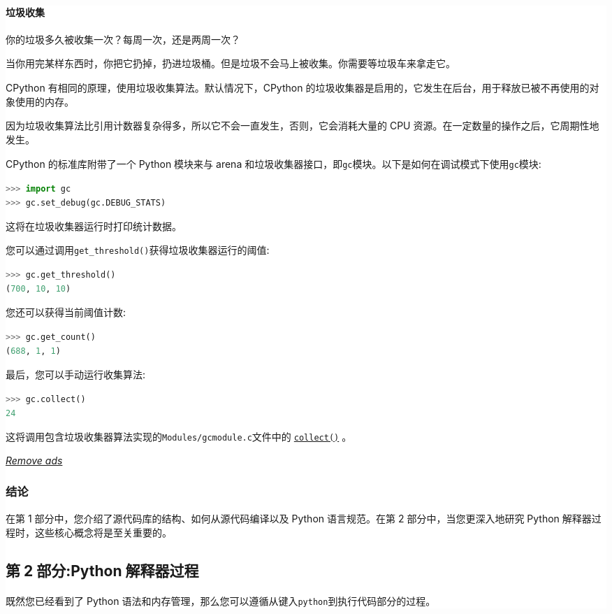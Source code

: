 #### 垃圾收集

你的垃圾多久被收集一次？每周一次，还是两周一次？

当你用完某样东西时，你把它扔掉，扔进垃圾桶。但是垃圾不会马上被收集。你需要等垃圾车来拿走它。

CPython 有相同的原理，使用垃圾收集算法。默认情况下，CPython 的垃圾收集器是启用的，它发生在后台，用于释放已被不再使用的对象使用的内存。

因为垃圾收集算法比引用计数器复杂得多，所以它不会一直发生，否则，它会消耗大量的 CPU 资源。在一定数量的操作之后，它周期性地发生。

CPython 的标准库附带了一个 Python 模块来与 arena 和垃圾收集器接口，即`gc`模块。以下是如何在调试模式下使用`gc`模块:

>>>

```py
>>> import gc
>>> gc.set_debug(gc.DEBUG_STATS)
```

这将在垃圾收集器运行时打印统计数据。

您可以通过调用`get_threshold()`获得垃圾收集器运行的阈值:

>>>

```py
>>> gc.get_threshold()
(700, 10, 10)
```

您还可以获得当前阈值计数:

>>>

```py
>>> gc.get_count()
(688, 1, 1)
```

最后，您可以手动运行收集算法:

>>>

```py
>>> gc.collect()
24
```

这将调用包含垃圾收集器算法实现的`Modules/gcmodule.c`文件中的 [`collect()`](https://github.com/python/cpython/blob/d93605de7232da5e6a182fd1d5c220639e900159/Modules/gcmodule.c#L987) 。

[*Remove ads*](/account/join/)

### 结论

在第 1 部分中，您介绍了源代码库的结构、如何从源代码编译以及 Python 语言规范。在第 2 部分中，当您更深入地研究 Python 解释器过程时，这些核心概念将是至关重要的。

## 第 2 部分:Python 解释器过程

既然您已经看到了 Python 语法和内存管理，那么您可以遵循从键入`python`到执行代码部分的过程。
